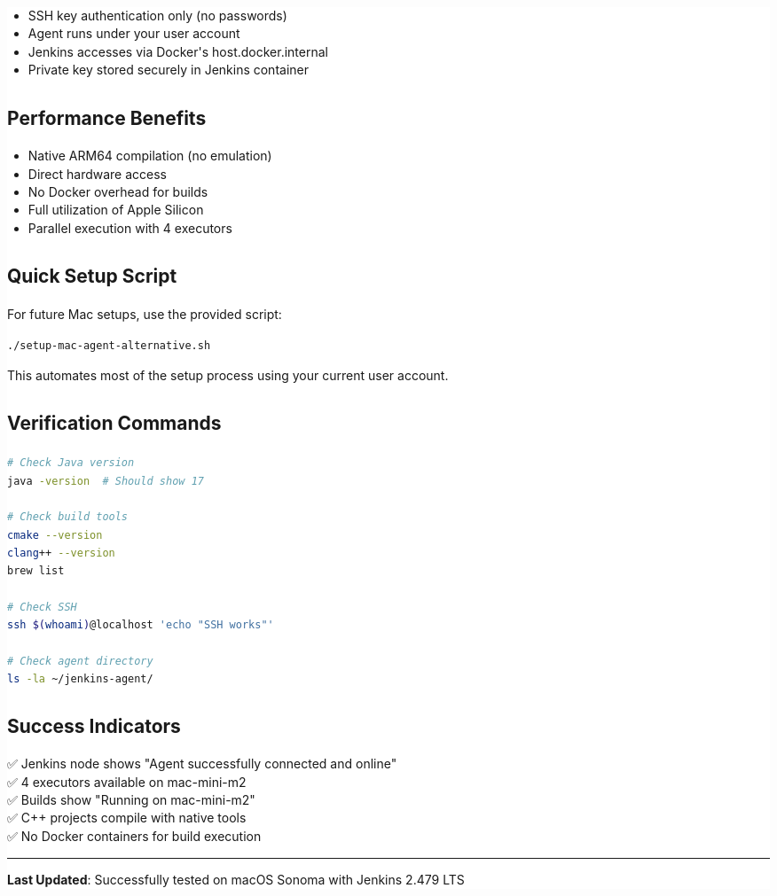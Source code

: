 - SSH key authentication only (no passwords)
- Agent runs under your user account
- Jenkins accesses via Docker's host.docker.internal
- Private key stored securely in Jenkins container

## Performance Benefits

- Native ARM64 compilation (no emulation)
- Direct hardware access
- No Docker overhead for builds
- Full utilization of Apple Silicon
- Parallel execution with 4 executors

## Quick Setup Script

For future Mac setups, use the provided script:
```bash
./setup-mac-agent-alternative.sh
```

This automates most of the setup process using your current user account.

## Verification Commands

```bash
# Check Java version
java -version  # Should show 17

# Check build tools
cmake --version
clang++ --version
brew list

# Check SSH
ssh $(whoami)@localhost 'echo "SSH works"'

# Check agent directory
ls -la ~/jenkins-agent/
```

## Success Indicators

✅ Jenkins node shows "Agent successfully connected and online"  
✅ 4 executors available on mac-mini-m2  
✅ Builds show "Running on mac-mini-m2"  
✅ C++ projects compile with native tools  
✅ No Docker containers for build execution  

---

**Last Updated**: Successfully tested on macOS Sonoma with Jenkins 2.479 LTS

